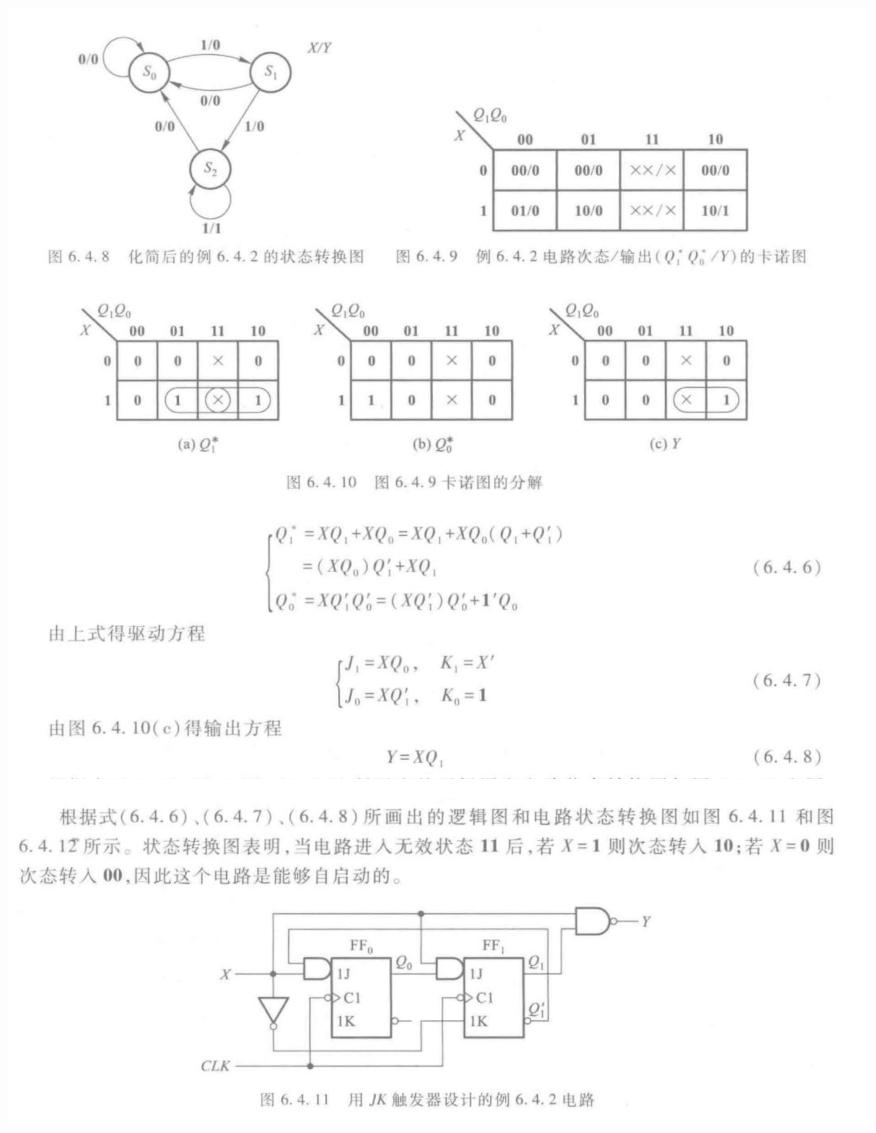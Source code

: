 ![image-20211128231521276](Sequential%20Logic.assets/image-20211128231521276.png)

![image-20211128231532116](Sequential%20Logic.assets/image-20211128231532116.png)

